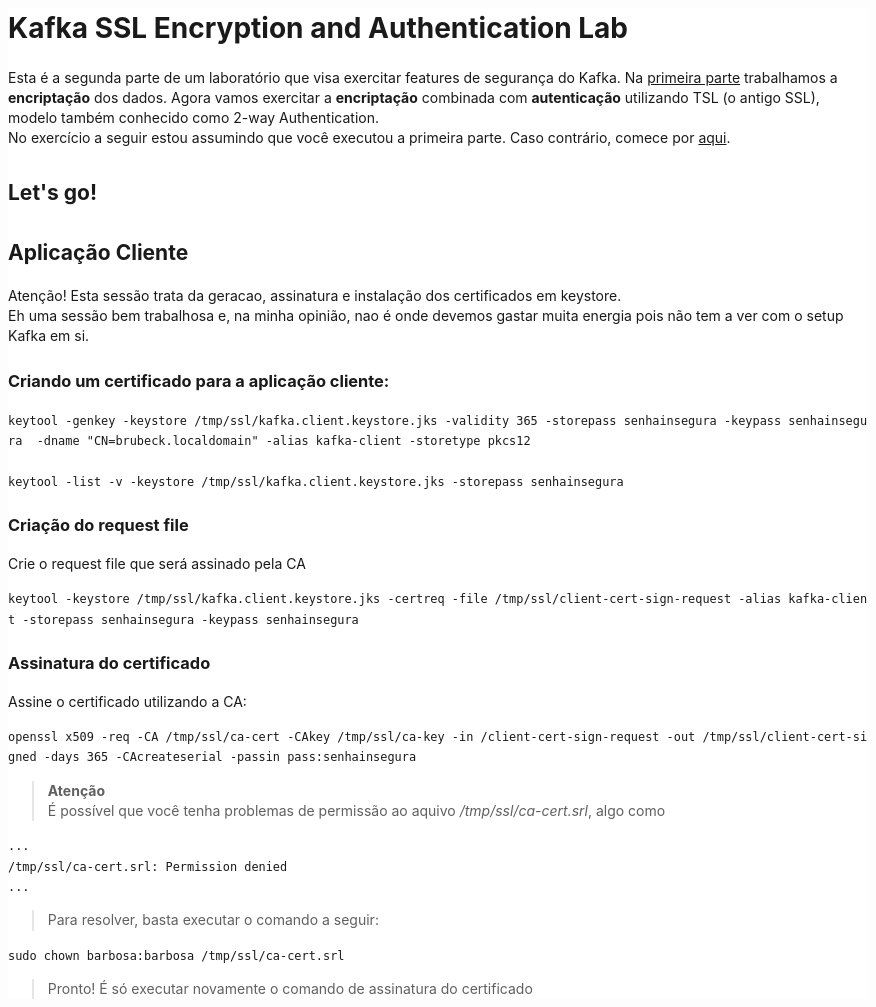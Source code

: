 # Kafka SSL Encryption and Authentication Lab

Esta é a segunda parte de um laboratório que visa exercitar features de segurança do Kafka.
Na [primeira parte](kafka-ssl-encryption.md) trabalhamos a **encriptação** dos dados. Agora vamos exercitar a **encriptação** combinada com **autenticação** utilizando TSL (o antigo SSL), modelo também conhecido como 2-way Authentication.<br/>
No exercício a seguir estou assumindo que você executou a primeira parte. Caso contrário, comece por [aqui](../README.md).<br/>

## Let's go!


## Aplicação Cliente

Atenção! Esta sessão trata da geracao, assinatura e instalação dos certificados em keystore.</br>
Eh uma sessão bem trabalhosa e, na minha opinião, nao é onde devemos gastar muita energia pois não tem a ver com o setup Kafka em si. </br>

### Criando um certificado para a aplicação cliente:
```
keytool -genkey -keystore /tmp/ssl/kafka.client.keystore.jks -validity 365 -storepass senhainsegura -keypass senhainsegura  -dname "CN=brubeck.localdomain" -alias kafka-client -storetype pkcs12

keytool -list -v -keystore /tmp/ssl/kafka.client.keystore.jks -storepass senhainsegura
```

### Criação do request file

Crie o request file que será assinado pela CA
```
keytool -keystore /tmp/ssl/kafka.client.keystore.jks -certreq -file /tmp/ssl/client-cert-sign-request -alias kafka-client -storepass senhainsegura -keypass senhainsegura

```

### Assinatura do certificado

Assine o certificado utilizando a CA:
```
openssl x509 -req -CA /tmp/ssl/ca-cert -CAkey /tmp/ssl/ca-key -in /client-cert-sign-request -out /tmp/ssl/client-cert-signed -days 365 -CAcreateserial -passin pass:senhainsegura
```

> **Atenção** <br/>
> É possível que você tenha problemas de permissão ao aquivo */tmp/ssl/ca-cert.srl*, algo como
```
...
/tmp/ssl/ca-cert.srl: Permission denied
...
```
> Para resolver, basta executar o comando a seguir:
```
sudo chown barbosa:barbosa /tmp/ssl/ca-cert.srl
```
> Pronto! É só executar novamente o comando de assinatura do certificado
